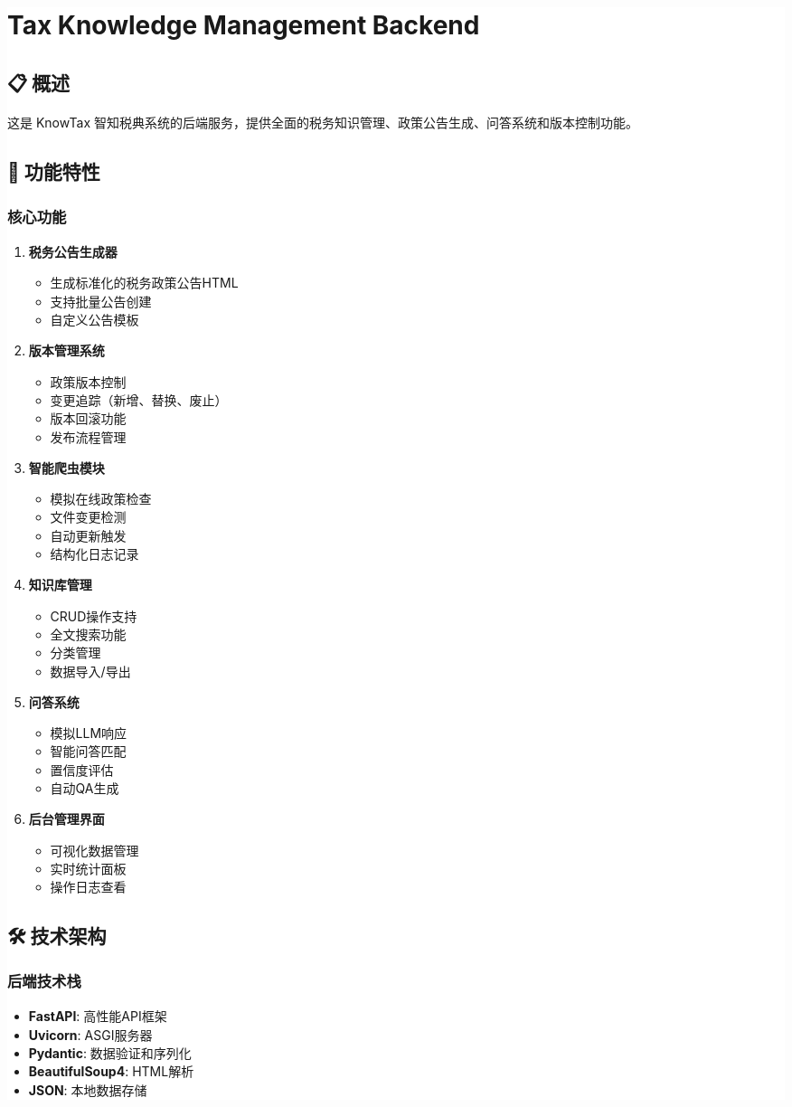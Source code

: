 # Tax Knowledge Management Backend

## 📋 概述

这是 KnowTax 智知税典系统的后端服务，提供全面的税务知识管理、政策公告生成、问答系统和版本控制功能。

## 🚀 功能特性

### 核心功能

1. **税务公告生成器**
   - 生成标准化的税务政策公告HTML
   - 支持批量公告创建
   - 自定义公告模板

2. **版本管理系统**
   - 政策版本控制
   - 变更追踪（新增、替换、废止）
   - 版本回滚功能
   - 发布流程管理

3. **智能爬虫模块**
   - 模拟在线政策检查
   - 文件变更检测
   - 自动更新触发
   - 结构化日志记录

4. **知识库管理**
   - CRUD操作支持
   - 全文搜索功能
   - 分类管理
   - 数据导入/导出

5. **问答系统**
   - 模拟LLM响应
   - 智能问答匹配
   - 置信度评估
   - 自动QA生成

6. **后台管理界面**
   - 可视化数据管理
   - 实时统计面板
   - 操作日志查看

## 🛠️ 技术架构

### 后端技术栈
- **FastAPI**: 高性能API框架
- **Uvicorn**: ASGI服务器
- **Pydantic**: 数据验证和序列化
- **BeautifulSoup4**: HTML解析
- **JSON**: 本地数据存储
